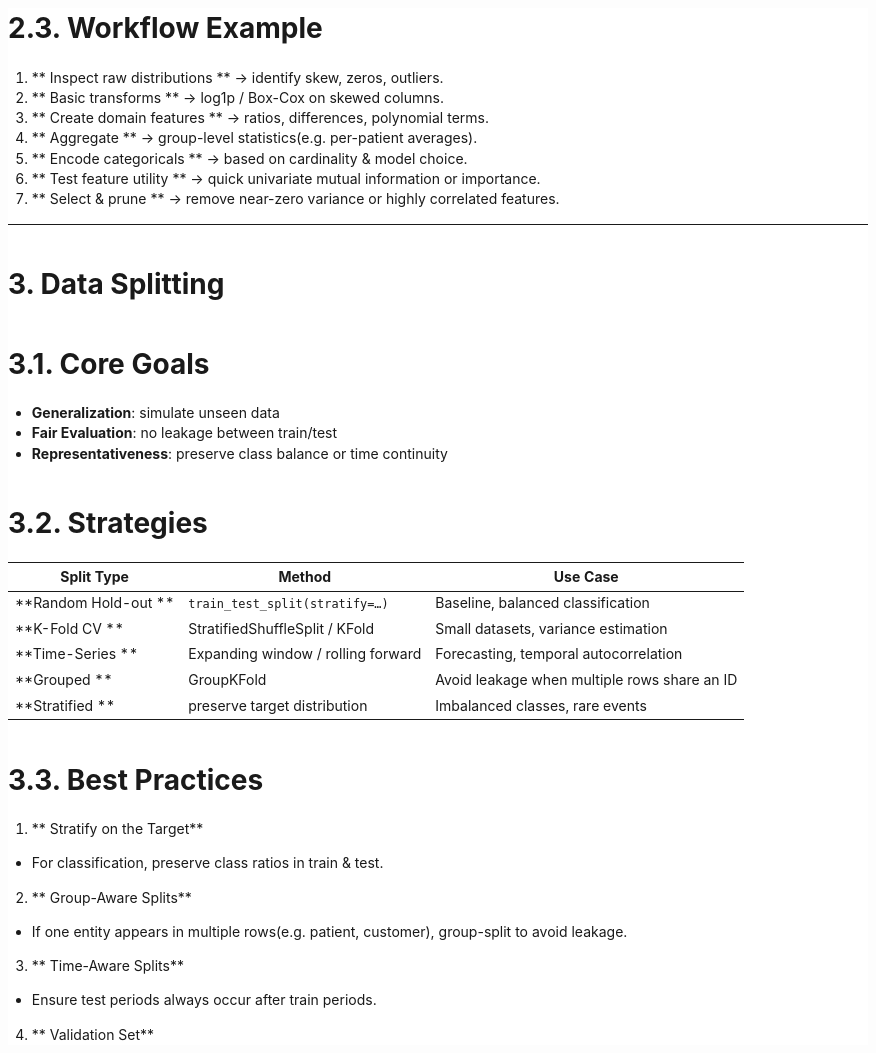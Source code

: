 
# 2.3. Workflow Example

1. ** Inspect raw distributions ** → identify skew, zeros, outliers.
2. ** Basic transforms ** → log1p / Box-Cox on skewed columns.
3. ** Create domain features ** → ratios, differences, polynomial terms.
4. ** Aggregate ** → group-level statistics(e.g. per-patient averages).
5. ** Encode categoricals ** → based on cardinality & model choice.
6. ** Test feature utility ** → quick univariate mutual information or importance.
7. ** Select & prune ** → remove near-zero variance or highly correlated features.

---

# 3. Data Splitting

# 3.1. Core Goals

- **Generalization**: simulate unseen data
- **Fair Evaluation**: no leakage between train/test
- **Representativeness**: preserve class balance or time continuity

# 3.2. Strategies

| Split Type           | Method                             | Use Case                                     |
| -------------------- | ---------------------------------- | -------------------------------------------- |
| **Random Hold-out ** | `train_test_split(stratify=…)`     | Baseline, balanced classification            |
| **K-Fold CV **       | StratifiedShuffleSplit / KFold     | Small datasets, variance estimation          |
| **Time-Series **     | Expanding window / rolling forward | Forecasting, temporal autocorrelation        |
| **Grouped **         | GroupKFold                         | Avoid leakage when multiple rows share an ID |
| **Stratified **      | preserve target distribution       | Imbalanced classes, rare events              |

# 3.3. Best Practices

1. ** Stratify on the Target**

- For classification, preserve class ratios in train & test.

2. ** Group-Aware Splits**

- If one entity appears in multiple rows(e.g. patient, customer), group-split to avoid leakage.

3. ** Time-Aware Splits**

- Ensure test periods always occur after train periods.

4. ** Validation Set**

